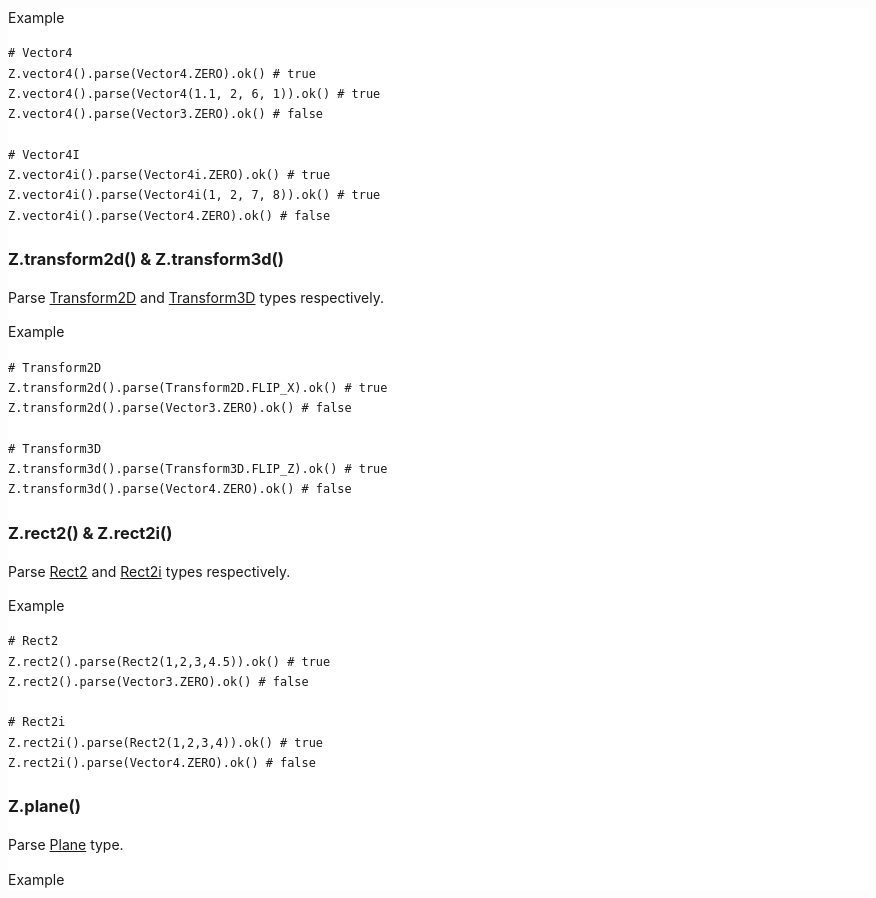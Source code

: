 Example

```gdscript
# Vector4
Z.vector4().parse(Vector4.ZERO).ok() # true
Z.vector4().parse(Vector4(1.1, 2, 6, 1)).ok() # true
Z.vector4().parse(Vector3.ZERO).ok() # false

# Vector4I
Z.vector4i().parse(Vector4i.ZERO).ok() # true
Z.vector4i().parse(Vector4i(1, 2, 7, 8)).ok() # true
Z.vector4i().parse(Vector4.ZERO).ok() # false
```

### Z.transform2d() & Z.transform3d()

Parse [Transform2D](https://docs.godotengine.org/en/latest/classes/class_transform2d.html#class-transform2d) and [Transform3D](https://docs.godotengine.org/en/latest/classes/class_transform3d.html#class-transform3d) types respectively.

Example

```gdscript
# Transform2D
Z.transform2d().parse(Transform2D.FLIP_X).ok() # true
Z.transform2d().parse(Vector3.ZERO).ok() # false

# Transform3D
Z.transform3d().parse(Transform3D.FLIP_Z).ok() # true
Z.transform3d().parse(Vector4.ZERO).ok() # false
```

### Z.rect2() & Z.rect2i()

Parse [Rect2](https://docs.godotengine.org/en/latest/classes/class_rect2.html#class-rect2) and [Rect2i](https://docs.godotengine.org/en/latest/classes/class_rect2i.html#class-rect2i) types respectively.

Example

```gdscript
# Rect2
Z.rect2().parse(Rect2(1,2,3,4.5)).ok() # true
Z.rect2().parse(Vector3.ZERO).ok() # false

# Rect2i
Z.rect2i().parse(Rect2(1,2,3,4)).ok() # true
Z.rect2i().parse(Vector4.ZERO).ok() # false
```

### Z.plane()

Parse [Plane](https://docs.godotengine.org/en/latest/classes/class_plane.html#class-plane) type.

Example
